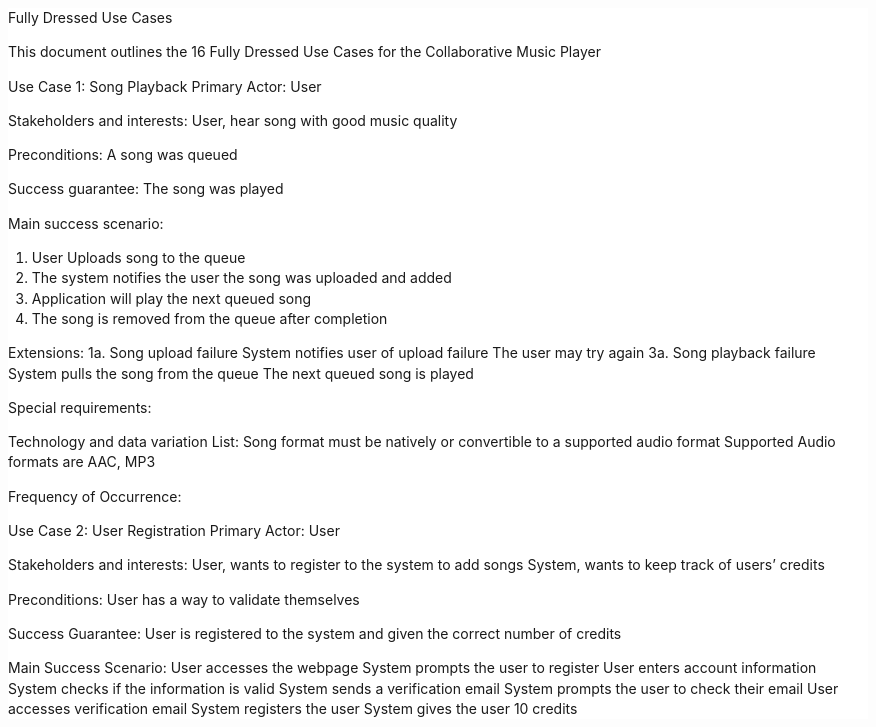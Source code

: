 Fully Dressed Use Cases

This document outlines the 16 Fully Dressed Use Cases for the Collaborative Music Player

Use Case 1: Song Playback
Primary Actor: 
User

Stakeholders and interests:
User, hear song with good music quality

Preconditions: 
A song was queued

Success guarantee:
The song was played

Main success scenario: 
1. User Uploads song to the queue
2. The system notifies the user the song was uploaded and added
3. Application will play the next queued song
4. The song is removed from the queue after completion

Extensions: 
1a. Song upload failure
System notifies user of upload failure
The user may try again
3a. Song playback failure
System pulls the song from the queue
The next queued song is played

Special requirements: 

Technology and data variation List:
Song format must be natively or convertible to a supported audio format
Supported Audio formats are AAC, MP3

Frequency of Occurrence: 


Use Case 2: User Registration
Primary Actor:
User

Stakeholders and interests:
User, wants to register to the system to add songs
System, wants to keep track of users’ credits

Preconditions:
User has a way to validate themselves

Success Guarantee:
User is registered to the system and given the correct number of credits

Main Success Scenario:
User accesses the webpage
System prompts the user to register
User enters account information
System checks if the information is valid
System sends a verification email
System prompts the user to check their email
User accesses verification email
System registers the user
System gives the user 10 credits
